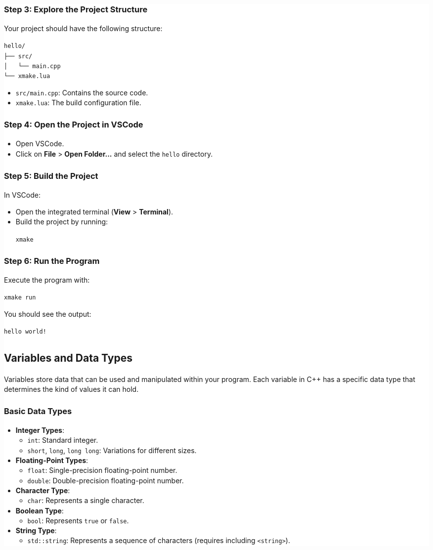 ### Step 3: Explore the Project Structure

Your project should have the following structure:

```
hello/
├── src/
│   └── main.cpp
└── xmake.lua
```

- `src/main.cpp`: Contains the source code.
- `xmake.lua`: The build configuration file.

### Step 4: Open the Project in VSCode

- Open VSCode.
- Click on **File** > **Open Folder...** and select the `hello` directory.

### Step 5: Build the Project

In VSCode:

- Open the integrated terminal (**View** > **Terminal**).
- Build the project by running:
  ```bash
  xmake
  ```

### Step 6: Run the Program

Execute the program with:

```bash
xmake run
```

You should see the output:

```
hello world!
```

## Variables and Data Types

Variables store data that can be used and manipulated within your program. Each variable in C++ has a specific data type that determines the kind of values it can hold.

### Basic Data Types

- **Integer Types**:
  - `int`: Standard integer.
  - `short`, `long`, `long long`: Variations for different sizes.
- **Floating-Point Types**:
  - `float`: Single-precision floating-point number.
  - `double`: Double-precision floating-point number.
- **Character Type**:
  - `char`: Represents a single character.
- **Boolean Type**:
  - `bool`: Represents `true` or `false`.
- **String Type**:
  - `std::string`: Represents a sequence of characters (requires including `<string>`).
